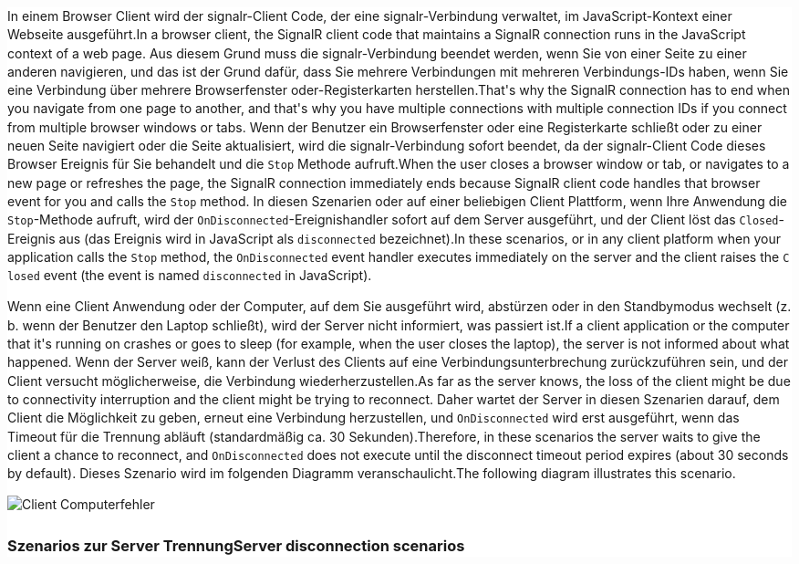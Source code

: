 <span data-ttu-id="59d4e-222">In einem Browser Client wird der signalr-Client Code, der eine signalr-Verbindung verwaltet, im JavaScript-Kontext einer Webseite ausgeführt.</span><span class="sxs-lookup"><span data-stu-id="59d4e-222">In a browser client, the SignalR client code that maintains a SignalR connection runs in the JavaScript context of a web page.</span></span> <span data-ttu-id="59d4e-223">Aus diesem Grund muss die signalr-Verbindung beendet werden, wenn Sie von einer Seite zu einer anderen navigieren, und das ist der Grund dafür, dass Sie mehrere Verbindungen mit mehreren Verbindungs-IDs haben, wenn Sie eine Verbindung über mehrere Browserfenster oder-Registerkarten herstellen.</span><span class="sxs-lookup"><span data-stu-id="59d4e-223">That's why the SignalR connection has to end when you navigate from one page to another, and that's why you have multiple connections with multiple connection IDs if you connect from multiple browser windows or tabs.</span></span> <span data-ttu-id="59d4e-224">Wenn der Benutzer ein Browserfenster oder eine Registerkarte schließt oder zu einer neuen Seite navigiert oder die Seite aktualisiert, wird die signalr-Verbindung sofort beendet, da der signalr-Client Code dieses Browser Ereignis für Sie behandelt und die `Stop` Methode aufruft.</span><span class="sxs-lookup"><span data-stu-id="59d4e-224">When the user closes a browser window or tab, or navigates to a new page or refreshes the page, the SignalR connection immediately ends because SignalR client code handles that browser event for you and calls the `Stop` method.</span></span> <span data-ttu-id="59d4e-225">In diesen Szenarien oder auf einer beliebigen Client Plattform, wenn Ihre Anwendung die `Stop`-Methode aufruft, wird der `OnDisconnected`-Ereignishandler sofort auf dem Server ausgeführt, und der Client löst das `Closed`-Ereignis aus (das Ereignis wird in JavaScript als `disconnected` bezeichnet).</span><span class="sxs-lookup"><span data-stu-id="59d4e-225">In these scenarios, or in any client platform when your application calls the `Stop` method, the `OnDisconnected` event handler executes immediately on the server and the client raises the `Closed` event (the event is named `disconnected` in JavaScript).</span></span>

<span data-ttu-id="59d4e-226">Wenn eine Client Anwendung oder der Computer, auf dem Sie ausgeführt wird, abstürzen oder in den Standbymodus wechselt (z. b. wenn der Benutzer den Laptop schließt), wird der Server nicht informiert, was passiert ist.</span><span class="sxs-lookup"><span data-stu-id="59d4e-226">If a client application or the computer that it's running on crashes or goes to sleep (for example, when the user closes the laptop), the server is not informed about what happened.</span></span> <span data-ttu-id="59d4e-227">Wenn der Server weiß, kann der Verlust des Clients auf eine Verbindungsunterbrechung zurückzuführen sein, und der Client versucht möglicherweise, die Verbindung wiederherzustellen.</span><span class="sxs-lookup"><span data-stu-id="59d4e-227">As far as the server knows, the loss of the client might be due to connectivity interruption and the client might be trying to reconnect.</span></span> <span data-ttu-id="59d4e-228">Daher wartet der Server in diesen Szenarien darauf, dem Client die Möglichkeit zu geben, erneut eine Verbindung herzustellen, und `OnDisconnected` wird erst ausgeführt, wenn das Timeout für die Trennung abläuft (standardmäßig ca. 30 Sekunden).</span><span class="sxs-lookup"><span data-stu-id="59d4e-228">Therefore, in these scenarios the server waits to give the client a chance to reconnect, and `OnDisconnected` does not execute until the disconnect timeout period expires (about 30 seconds by default).</span></span> <span data-ttu-id="59d4e-229">Dieses Szenario wird im folgenden Diagramm veranschaulicht.</span><span class="sxs-lookup"><span data-stu-id="59d4e-229">The following diagram illustrates this scenario.</span></span>

![Client Computerfehler](handling-connection-lifetime-events/_static/image4.png)

<a id="serverdisconnect"></a>

### <a name="server-disconnection-scenarios"></a><span data-ttu-id="59d4e-231">Szenarios zur Server Trennung</span><span class="sxs-lookup"><span data-stu-id="59d4e-231">Server disconnection scenarios</span></span>
